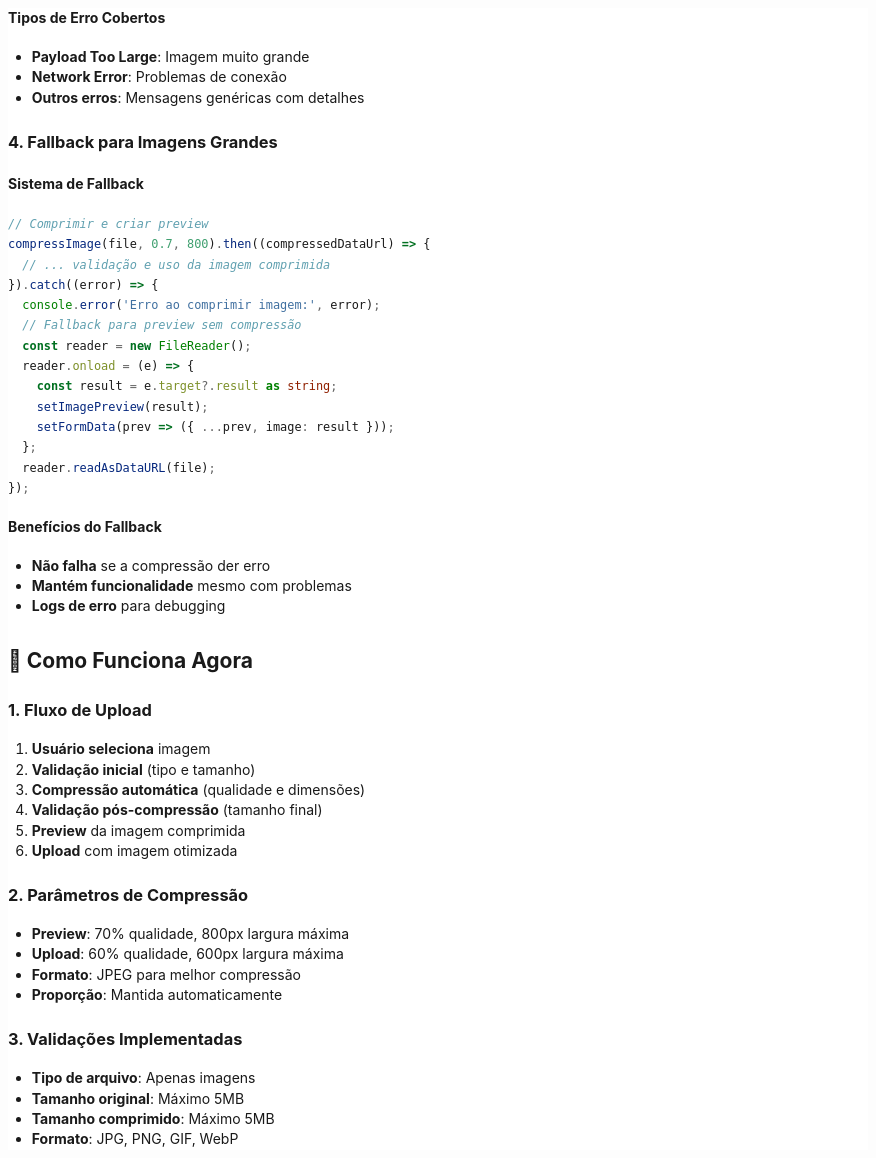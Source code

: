 #### **Tipos de Erro Cobertos**
- **Payload Too Large**: Imagem muito grande
- **Network Error**: Problemas de conexão
- **Outros erros**: Mensagens genéricas com detalhes

### **4. Fallback para Imagens Grandes**

#### **Sistema de Fallback**
```typescript
// Comprimir e criar preview
compressImage(file, 0.7, 800).then((compressedDataUrl) => {
  // ... validação e uso da imagem comprimida
}).catch((error) => {
  console.error('Erro ao comprimir imagem:', error);
  // Fallback para preview sem compressão
  const reader = new FileReader();
  reader.onload = (e) => {
    const result = e.target?.result as string;
    setImagePreview(result);
    setFormData(prev => ({ ...prev, image: result }));
  };
  reader.readAsDataURL(file);
});
```

#### **Benefícios do Fallback**
- **Não falha** se a compressão der erro
- **Mantém funcionalidade** mesmo com problemas
- **Logs de erro** para debugging

## 🎯 **Como Funciona Agora**

### **1. Fluxo de Upload**
1. **Usuário seleciona** imagem
2. **Validação inicial** (tipo e tamanho)
3. **Compressão automática** (qualidade e dimensões)
4. **Validação pós-compressão** (tamanho final)
5. **Preview** da imagem comprimida
6. **Upload** com imagem otimizada

### **2. Parâmetros de Compressão**
- **Preview**: 70% qualidade, 800px largura máxima
- **Upload**: 60% qualidade, 600px largura máxima
- **Formato**: JPEG para melhor compressão
- **Proporção**: Mantida automaticamente

### **3. Validações Implementadas**
- **Tipo de arquivo**: Apenas imagens
- **Tamanho original**: Máximo 5MB
- **Tamanho comprimido**: Máximo 5MB
- **Formato**: JPG, PNG, GIF, WebP
